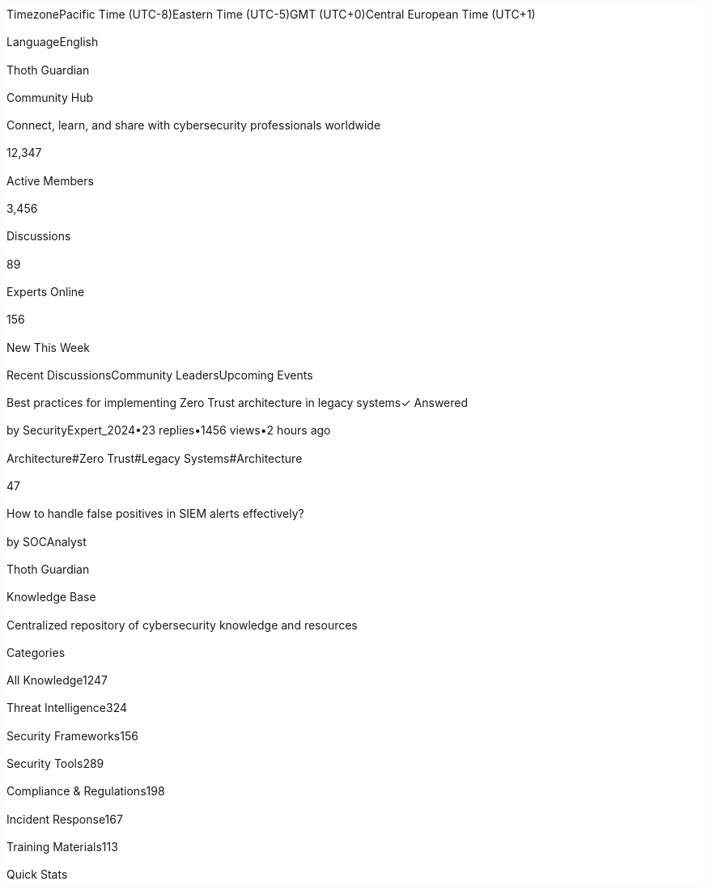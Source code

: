 TimezonePacific Time (UTC-8)Eastern Time (UTC-5)GMT (UTC+0)Central European Time (UTC+1)

LanguageEnglish


Thoth Guardian

Community Hub

Connect, learn, and share with cybersecurity professionals worldwide

12,347

Active Members

3,456

Discussions

89

Experts Online

156

New This Week

Recent DiscussionsCommunity LeadersUpcoming Events

Best practices for implementing Zero Trust architecture in legacy systems✓ Answered

by SecurityExpert_2024•23 replies•1456 views•2 hours ago

Architecture#Zero Trust#Legacy Systems#Architecture

47

How to handle false positives in SIEM alerts effectively?

by SOCAnalyst


Thoth Guardian

Knowledge Base

Centralized repository of cybersecurity knowledge and resources

Categories

All Knowledge1247

Threat Intelligence324

Security Frameworks156

Security Tools289

Compliance & Regulations198

Incident Response167

Training Materials113

Quick Stats
